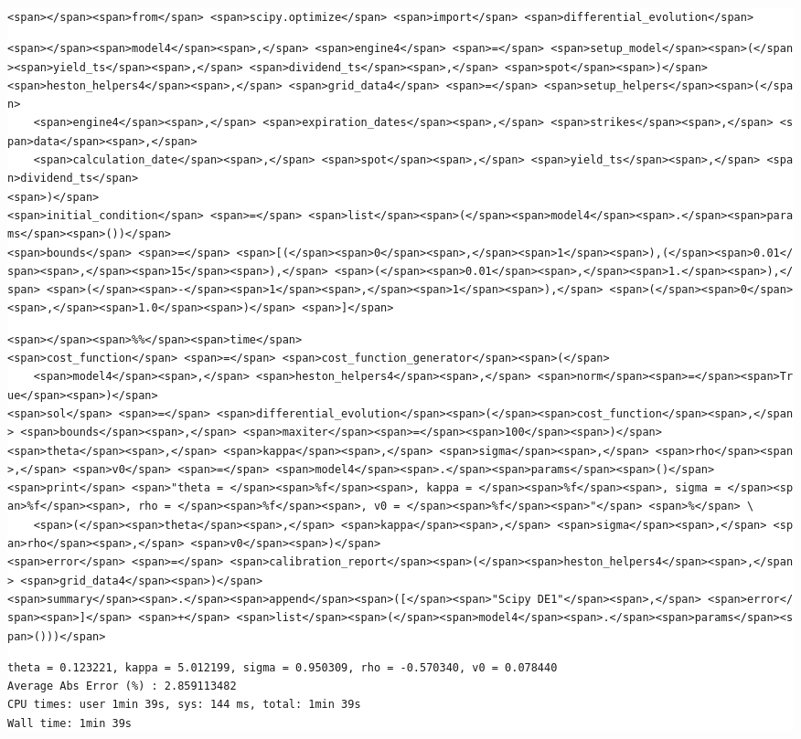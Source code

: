 ```
<span></span><span>from</span> <span>scipy.optimize</span> <span>import</span> <span>differential_evolution</span>
```

```
<span></span><span>model4</span><span>,</span> <span>engine4</span> <span>=</span> <span>setup_model</span><span>(</span><span>yield_ts</span><span>,</span> <span>dividend_ts</span><span>,</span> <span>spot</span><span>)</span>
<span>heston_helpers4</span><span>,</span> <span>grid_data4</span> <span>=</span> <span>setup_helpers</span><span>(</span>
    <span>engine4</span><span>,</span> <span>expiration_dates</span><span>,</span> <span>strikes</span><span>,</span> <span>data</span><span>,</span>
    <span>calculation_date</span><span>,</span> <span>spot</span><span>,</span> <span>yield_ts</span><span>,</span> <span>dividend_ts</span>
<span>)</span>
<span>initial_condition</span> <span>=</span> <span>list</span><span>(</span><span>model4</span><span>.</span><span>params</span><span>())</span>
<span>bounds</span> <span>=</span> <span>[(</span><span>0</span><span>,</span><span>1</span><span>),(</span><span>0.01</span><span>,</span><span>15</span><span>),</span> <span>(</span><span>0.01</span><span>,</span><span>1.</span><span>),</span> <span>(</span><span>-</span><span>1</span><span>,</span><span>1</span><span>),</span> <span>(</span><span>0</span><span>,</span><span>1.0</span><span>)</span> <span>]</span>
```

```
<span></span><span>%%</span><span>time</span>
<span>cost_function</span> <span>=</span> <span>cost_function_generator</span><span>(</span>
    <span>model4</span><span>,</span> <span>heston_helpers4</span><span>,</span> <span>norm</span><span>=</span><span>True</span><span>)</span>
<span>sol</span> <span>=</span> <span>differential_evolution</span><span>(</span><span>cost_function</span><span>,</span> <span>bounds</span><span>,</span> <span>maxiter</span><span>=</span><span>100</span><span>)</span>
<span>theta</span><span>,</span> <span>kappa</span><span>,</span> <span>sigma</span><span>,</span> <span>rho</span><span>,</span> <span>v0</span> <span>=</span> <span>model4</span><span>.</span><span>params</span><span>()</span>
<span>print</span> <span>"theta = </span><span>%f</span><span>, kappa = </span><span>%f</span><span>, sigma = </span><span>%f</span><span>, rho = </span><span>%f</span><span>, v0 = </span><span>%f</span><span>"</span> <span>%</span> \
    <span>(</span><span>theta</span><span>,</span> <span>kappa</span><span>,</span> <span>sigma</span><span>,</span> <span>rho</span><span>,</span> <span>v0</span><span>)</span>
<span>error</span> <span>=</span> <span>calibration_report</span><span>(</span><span>heston_helpers4</span><span>,</span> <span>grid_data4</span><span>)</span>
<span>summary</span><span>.</span><span>append</span><span>([</span><span>"Scipy DE1"</span><span>,</span> <span>error</span><span>]</span> <span>+</span> <span>list</span><span>(</span><span>model4</span><span>.</span><span>params</span><span>()))</span>
```

```
theta = 0.123221, kappa = 5.012199, sigma = 0.950309, rho = -0.570340, v0 = 0.078440
Average Abs Error (%) : 2.859113482
CPU times: user 1min 39s, sys: 144 ms, total: 1min 39s
Wall time: 1min 39s
```
